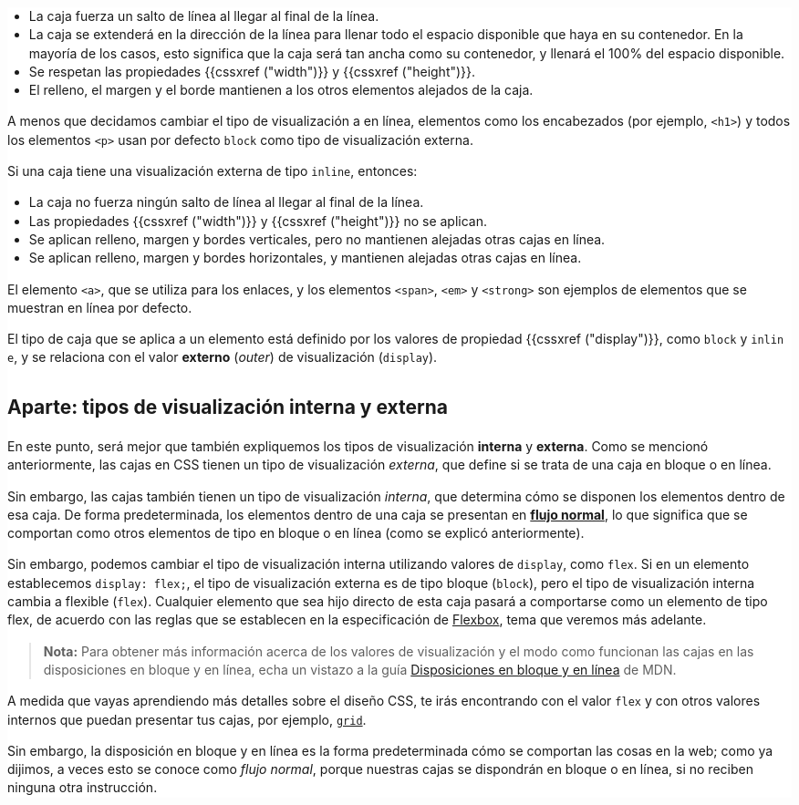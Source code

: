 - La caja fuerza un salto de línea al llegar al final de la línea.
- La caja se extenderá en la dirección de la línea para llenar todo el espacio disponible que haya en su contenedor. En la mayoría de los casos, esto significa que la caja será tan ancha como su contenedor, y llenará el 100% del espacio disponible.
- Se respetan las propiedades {{cssxref ("width")}} y {{cssxref ("height")}}.
- El relleno, el margen y el borde mantienen a los otros elementos alejados de la caja.

A menos que decidamos cambiar el tipo de visualización a en línea, elementos como los encabezados (por ejemplo, `<h1>`) y todos los elementos `<p>` usan por defecto `block` como tipo de visualización externa.

Si una caja tiene una visualización externa de tipo `inline`, entonces:

- La caja no fuerza ningún salto de línea al llegar al final de la línea.
- Las propiedades {{cssxref ("width")}} y {{cssxref ("height")}} no se aplican.
- Se aplican relleno, margen y bordes verticales, pero no mantienen alejadas otras cajas en línea.
- Se aplican relleno, margen y bordes horizontales, y mantienen alejadas otras cajas en línea.

El elemento `<a>`, que se utiliza para los enlaces, y los elementos `<span>`, `<em>` y `<strong>` son ejemplos de elementos que se muestran en línea por defecto.

El tipo de caja que se aplica a un elemento está definido por los valores de propiedad {{cssxref ("display")}}, como `block` y `inline`, y se relaciona con el valor **externo** (_outer_) de visualización (`display`).

## Aparte: tipos de visualización interna y externa

En este punto, será mejor que también expliquemos los tipos de visualización **interna** y **externa**. Como se mencionó anteriormente, las cajas en CSS tienen un tipo de visualización _externa_, que define si se trata de una caja en bloque o en línea.

Sin embargo, las cajas también tienen un tipo de visualización _interna_, que determina cómo se disponen los elementos dentro de esa caja. De forma predeterminada, los elementos dentro de una caja se presentan en **[flujo normal](/es/docs/Learn/CSS/CSS_layout/Normal_Flow)**, lo que significa que se comportan como otros elementos de tipo en bloque o en línea (como se explicó anteriormente).

Sin embargo, podemos cambiar el tipo de visualización interna utilizando valores de `display`, como `flex`. Si en un elemento establecemos `display: flex;`, el tipo de visualización externa es de tipo bloque (`block`), pero el tipo de visualización interna cambia a flexible (`flex`). Cualquier elemento que sea hijo directo de esta caja pasará a comportarse como un elemento de tipo flex, de acuerdo con las reglas que se establecen en la especificación de [Flexbox](/es/docs/Learn/CSS/CSS_layout/Flexbox), tema que veremos más adelante.

> **Nota:** Para obtener más información acerca de los valores de visualización y el modo como funcionan las cajas en las disposiciones en bloque y en línea, echa un vistazo a la guía [Disposiciones en bloque y en línea](/es/docs/Web/CSS/CSS_Flow_Layout/Block_and_Inline_Layout_in_Normal_Flow) de MDN.

A medida que vayas aprendiendo más detalles sobre el diseño CSS, te irás encontrando con el valor `flex` y con otros valores internos que puedan presentar tus cajas, por ejemplo, [`grid`](/es/docs/Learn/CSS/CSS_layout/Grids).

Sin embargo, la disposición en bloque y en línea es la forma predeterminada cómo se comportan las cosas en la web; como ya dijimos, a veces esto se conoce como _flujo normal_, porque nuestras cajas se dispondrán en bloque o en línea, si no reciben ninguna otra instrucción.
